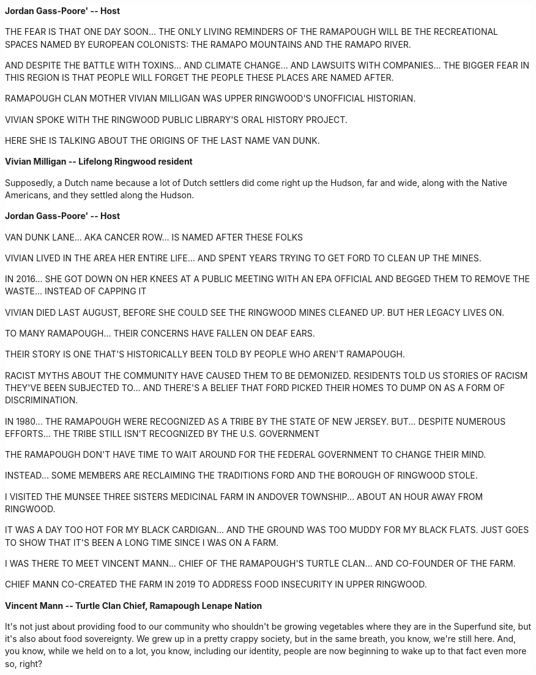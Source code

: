 **Jordan Gass-Poore' -- Host**

THE FEAR IS THAT ONE DAY SOON... THE ONLY LIVING REMINDERS OF THE RAMAPOUGH WILL BE THE RECREATIONAL SPACES NAMED BY EUROPEAN COLONISTS: THE RAMAPO MOUNTAINS AND THE RAMAPO RIVER.

AND DESPITE THE BATTLE WITH TOXINS... AND CLIMATE CHANGE... AND LAWSUITS WITH COMPANIES... THE BIGGER FEAR IN THIS REGION IS THAT PEOPLE WILL FORGET THE PEOPLE THESE PLACES ARE NAMED AFTER.

RAMAPOUGH CLAN MOTHER VIVIAN MILLIGAN WAS UPPER RINGWOOD'S UNOFFICIAL HISTORIAN.

VIVIAN SPOKE WITH THE RINGWOOD PUBLIC LIBRARY'S ORAL HISTORY PROJECT.

HERE SHE IS TALKING ABOUT THE ORIGINS OF THE LAST NAME VAN DUNK.

**Vivian Milligan -- Lifelong Ringwood resident**

Supposedly, a Dutch name because a lot of Dutch settlers did come right up the Hudson, far and wide, along with the Native Americans, and they settled along the Hudson.

**Jordan Gass-Poore' -- Host**

VAN DUNK LANE... AKA CANCER ROW... IS NAMED AFTER THESE FOLKS

VIVIAN LIVED IN THE AREA HER ENTIRE LIFE... AND SPENT YEARS TRYING TO GET FORD TO CLEAN UP THE MINES.

IN 2016... SHE GOT DOWN ON HER KNEES AT A PUBLIC MEETING WITH AN EPA OFFICIAL AND BEGGED THEM TO REMOVE THE WASTE... INSTEAD OF CAPPING IT

VIVIAN DIED LAST AUGUST, BEFORE SHE COULD SEE THE RINGWOOD MINES CLEANED UP. BUT HER LEGACY LIVES ON.

TO MANY RAMAPOUGH... THEIR CONCERNS HAVE FALLEN ON DEAF EARS.

THEIR STORY IS ONE THAT'S HISTORICALLY BEEN TOLD BY PEOPLE WHO AREN'T RAMAPOUGH.

RACIST MYTHS ABOUT THE COMMUNITY HAVE CAUSED THEM TO BE DEMONIZED. RESIDENTS TOLD US STORIES OF RACISM THEY'VE BEEN SUBJECTED TO... AND THERE'S A BELIEF THAT FORD PICKED THEIR HOMES TO DUMP ON AS A FORM OF DISCRIMINATION.

IN 1980... THE RAMAPOUGH WERE RECOGNIZED AS A TRIBE BY THE STATE OF NEW JERSEY. BUT... DESPITE NUMEROUS EFFORTS... THE TRIBE STILL ISN'T RECOGNIZED BY THE U.S. GOVERNMENT

THE RAMAPOUGH DON'T HAVE TIME TO WAIT AROUND FOR THE FEDERAL GOVERNMENT TO CHANGE THEIR MIND.

INSTEAD... SOME MEMBERS ARE RECLAIMING THE TRADITIONS FORD AND THE BOROUGH OF RINGWOOD STOLE.

I VISITED THE MUNSEE THREE SISTERS MEDICINAL FARM IN ANDOVER TOWNSHIP... ABOUT AN HOUR AWAY FROM RINGWOOD.

IT WAS A DAY TOO HOT FOR MY BLACK CARDIGAN... AND THE GROUND WAS TOO MUDDY FOR MY BLACK FLATS. JUST GOES TO SHOW THAT IT'S BEEN A LONG TIME SINCE I WAS ON A FARM.

I WAS THERE TO MEET VINCENT MANN... CHIEF OF THE RAMAPOUGH'S TURTLE CLAN... AND CO-FOUNDER OF THE FARM.

CHIEF MANN CO-CREATED THE FARM IN 2019 TO ADDRESS FOOD INSECURITY IN UPPER RINGWOOD.

**Vincent Mann -- Turtle Clan Chief, Ramapough Lenape Nation**

It's not just about providing food to our community who shouldn't be growing vegetables where they are in the Superfund site, but it's also about food sovereignty. We grew up in a pretty crappy society, but in the same breath, you know, we're still here. And, you know, while we held on to a lot, you know, including our identity, people are now beginning to wake up to that fact even more so, right?
